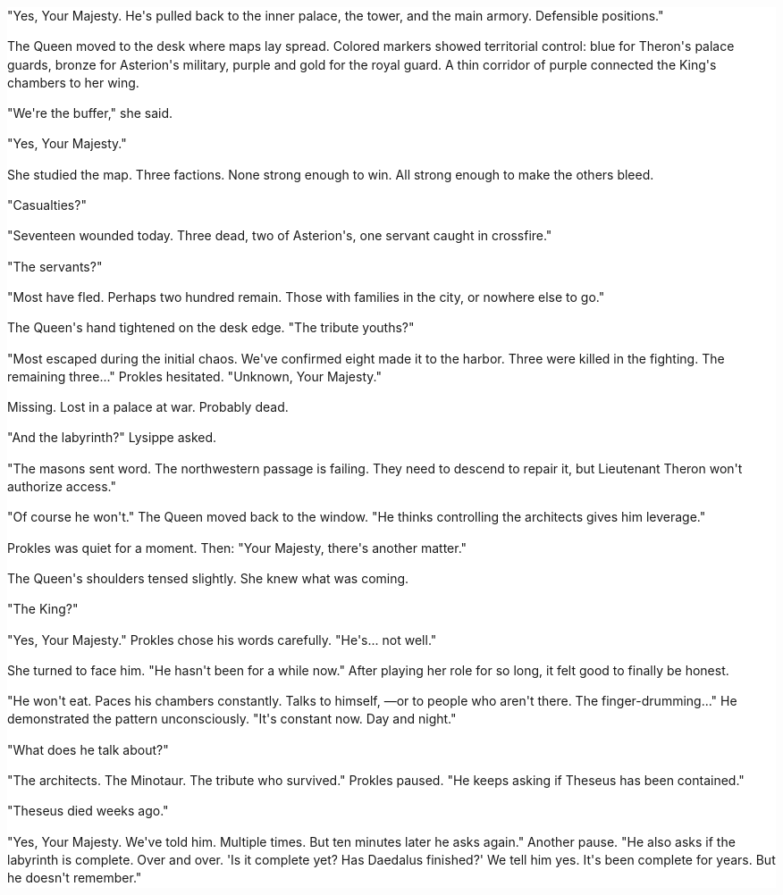 "Yes, Your Majesty. He's pulled back to the inner palace, the tower, and the main armory. Defensible positions."

The Queen moved to the desk where maps lay spread. Colored markers showed territorial control: blue for Theron's palace guards, bronze for Asterion's military, purple and gold for the royal guard. A thin corridor of purple connected the King's chambers to her wing.

"We're the buffer," she said.

"Yes, Your Majesty."

She studied the map. Three factions. None strong enough to win. All strong enough to make the others bleed.

"Casualties?"

"Seventeen wounded today. Three dead, two of Asterion's, one servant caught in crossfire."

"The servants?"

"Most have fled. Perhaps two hundred remain. Those with families in the city, or nowhere else to go."

The Queen's hand tightened on the desk edge. "The tribute youths?"

"Most escaped during the initial chaos. We've confirmed eight made it to the harbor. Three were killed in the fighting. The remaining three..." Prokles hesitated. "Unknown, Your Majesty."

Missing. Lost in a palace at war. Probably dead.

"And the labyrinth?" Lysippe asked.

"The masons sent word. The northwestern passage is failing. They need to descend to repair it, but Lieutenant Theron won't authorize access."

"Of course he won't." The Queen moved back to the window. "He thinks controlling the architects gives him leverage."

Prokles was quiet for a moment. Then: "Your Majesty, there's another matter."

The Queen's shoulders tensed slightly. She knew what was coming.

"The King?"

"Yes, Your Majesty." Prokles chose his words carefully. "He's... not well."

She turned to face him. "He hasn't been for a while now." After playing her role for so long, it felt good to finally be honest.

"He won't eat. Paces his chambers constantly. Talks to himself, —or to people who aren't there. The finger-drumming..." He demonstrated the pattern unconsciously. "It's constant now. Day and night."

"What does he talk about?"

"The architects. The Minotaur. The tribute who survived." Prokles paused. "He keeps asking if Theseus has been contained."

"Theseus died weeks ago."

"Yes, Your Majesty. We've told him. Multiple times. But ten minutes later he asks again." Another pause. "He also asks if the labyrinth is complete. Over and over. 'Is it complete yet? Has Daedalus finished?' We tell him yes. It's been complete for years. But he doesn't remember."
